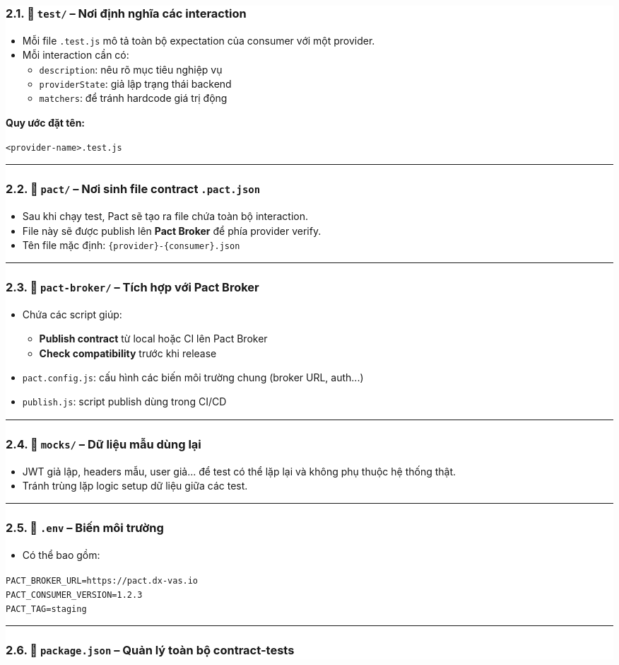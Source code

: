 
### 2.1. 📁 `test/` – Nơi định nghĩa các interaction
- Mỗi file `.test.js` mô tả toàn bộ expectation của consumer với một provider.
- Mỗi interaction cần có:
  - `description`: nêu rõ mục tiêu nghiệp vụ
  - `providerState`: giả lập trạng thái backend
  - `matchers`: để tránh hardcode giá trị động

**Quy ước đặt tên:**
```plaintext
<provider-name>.test.js
```

---

### 2.2. 📁 `pact/` – Nơi sinh file contract `.pact.json`

* Sau khi chạy test, Pact sẽ tạo ra file chứa toàn bộ interaction.
* File này sẽ được publish lên **Pact Broker** để phía provider verify.
* Tên file mặc định: `{provider}-{consumer}.json`

---

### 2.3. 📁 `pact-broker/` – Tích hợp với Pact Broker

* Chứa các script giúp:

  * **Publish contract** từ local hoặc CI lên Pact Broker
  * **Check compatibility** trước khi release
* `pact.config.js`: cấu hình các biến môi trường chung (broker URL, auth...)
* `publish.js`: script publish dùng trong CI/CD

---

### 2.4. 📁 `mocks/` – Dữ liệu mẫu dùng lại

* JWT giả lập, headers mẫu, user giả... để test có thể lặp lại và không phụ thuộc hệ thống thật.
* Tránh trùng lặp logic setup dữ liệu giữa các test.

---

### 2.5. 📄 `.env` – Biến môi trường

* Có thể bao gồm:

```env
PACT_BROKER_URL=https://pact.dx-vas.io
PACT_CONSUMER_VERSION=1.2.3
PACT_TAG=staging
```

---

### 2.6. 📄 `package.json` – Quản lý toàn bộ contract-tests
